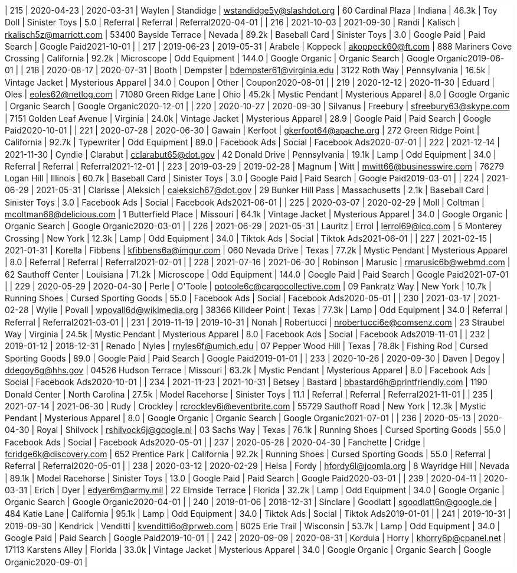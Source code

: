 | 215 | 2020-04-23 | 2020-03-31 | Waylen | Standidge | wstandidge5y@slashdot.org | 60 Cardinal Plaza | Indiana | 46.3k | Toy Doll | Sinister Toys | 5.0 | Referral | Referral | Referral2020-04-01 |
| 216 | 2021-10-03 | 2021-09-30 | Randi | Kalisch | rkalisch5z@marriott.com | 53400 Bayside Terrace | Nevada | 89.2k | Baseball Card | Sinister Toys | 3.0 | Google Paid | Paid Search | Google Paid2021-10-01 |
| 217 | 2019-06-23 | 2019-05-31 | Arabele | Koppeck | akoppeck60@ft.com | 888 Mariners Cove Crossing | California | 92.2k | Microscope | Odd Equipment | 144.0 | Google Organic | Organic Search | Google Organic2019-06-01 |
| 218 | 2020-08-17 | 2020-07-31 | Booth | Dempster | bdempster61@virginia.edu | 3122 Roth Way | Pennsylvania | 16.5k | Vintage Jacket | Mysterious Apparel | 34.0 | Coupon | Other | Coupon2020-08-01 |
| 219 | 2020-12-12 | 2020-11-30 | Eduard | Oles | eoles62@netlog.com | 71080 Green Ridge Lane | Ohio | 45.2k | Mystic Pendant | Mysterious Apparel | 8.0 | Google Organic | Organic Search | Google Organic2020-12-01 |
| 220 | 2020-10-27 | 2020-09-30 | Silvanus | Freebury | sfreebury63@skype.com | 7151 Golden Leaf Avenue | Virginia | 24.0k | Vintage Jacket | Mysterious Apparel | 28.9 | Google Paid | Paid Search | Google Paid2020-10-01 |
| 221 | 2020-07-28 | 2020-06-30 | Gawain | Kerfoot | gkerfoot64@apache.org | 272 Green Ridge Point | California | 92.7k | Typewriter | Odd Equipment | 89.0 | Facebook Ads | Social | Facebook Ads2020-07-01 |
| 222 | 2021-12-14 | 2021-11-30 | Cyndie | Clarabut | cclarabut65@dot.gov | 42 Donald Drive | Pennsylvania | 19.1k | Lamp | Odd Equipment | 34.0 | Referral | Referral | Referral2021-12-01 |
| 223 | 2019-03-29 | 2019-02-28 | Magnum | Witt | mwitt66@businesswire.com | 76279 Logan Hill | Illinois | 60.7k | Baseball Card | Sinister Toys | 3.0 | Google Paid | Paid Search | Google Paid2019-03-01 |
| 224 | 2021-06-29 | 2021-05-31 | Clarisse | Aleksich | caleksich67@dot.gov | 29 Bunker Hill Pass | Massachusetts | 2.1k | Baseball Card | Sinister Toys | 3.0 | Facebook Ads | Social | Facebook Ads2021-06-01 |
| 225 | 2020-03-07 | 2020-02-29 | Moll | Coltman | mcoltman68@delicious.com | 1 Butterfield Place | Missouri | 64.1k | Vintage Jacket | Mysterious Apparel | 34.0 | Google Organic | Organic Search | Google Organic2020-03-01 |
| 226 | 2021-06-29 | 2021-05-31 | Lauritz | Errol | lerrol69@icq.com | 5 Monterey Crossing | New York | 12.3k | Lamp | Odd Equipment | 34.0 | Tiktok Ads | Social | Tiktok Ads2021-06-01 |
| 227 | 2021-02-15 | 2021-01-31 | Korella | Fibbens | kfibbens6a@imgur.com | 060 Nevada Drive | Texas | 77.2k | Mystic Pendant | Mysterious Apparel | 8.0 | Referral | Referral | Referral2021-02-01 |
| 228 | 2021-07-16 | 2021-06-30 | Robinson | Marusic | rmarusic6b@webmd.com | 62 Sauthoff Center | Louisiana | 71.2k | Microscope | Odd Equipment | 144.0 | Google Paid | Paid Search | Google Paid2021-07-01 |
| 229 | 2020-05-29 | 2020-04-30 | Perle | O'Toole | potoole6c@cargocollective.com | 09 Pankratz Way | New York | 10.7k | Running Shoes | Cursed Sporting Goods | 55.0 | Facebook Ads | Social | Facebook Ads2020-05-01 |
| 230 | 2021-03-17 | 2021-02-28 | Wylie | Povall | wpovall6d@wikimedia.org | 38366 Killdeer Point | Texas | 77.3k | Lamp | Odd Equipment | 34.0 | Referral | Referral | Referral2021-03-01 |
| 231 | 2019-11-19 | 2019-10-31 | Nonah | Robertucci | nrobertucci6e@comsenz.com | 23 Straubel Way | Virginia | 24.5k | Mystic Pendant | Mysterious Apparel | 8.0 | Facebook Ads | Social | Facebook Ads2019-11-01 |
| 232 | 2019-01-12 | 2018-12-31 | Renado | Nyles | rnyles6f@umich.edu | 07 Pepper Wood Hill | Texas | 78.8k | Fishing Rod | Cursed Sporting Goods | 89.0 | Google Paid | Paid Search | Google Paid2019-01-01 |
| 233 | 2020-10-26 | 2020-09-30 | Daven | Degoy | ddegoy6g@hhs.gov | 04526 Hudson Terrace | Missouri | 63.2k | Mystic Pendant | Mysterious Apparel | 8.0 | Facebook Ads | Social | Facebook Ads2020-10-01 |
| 234 | 2021-11-23 | 2021-10-31 | Betsey | Bastard | bbastard6h@printfriendly.com | 1190 Donald Center | North Carolina | 27.5k | Model Racehorse | Sinister Toys | 11.1 | Referral | Referral | Referral2021-11-01 |
| 235 | 2021-07-14 | 2021-06-30 | Rudy | Crockley | rcrockley6i@eventbrite.com | 55729 Sauthoff Road | New York | 12.3k | Mystic Pendant | Mysterious Apparel | 8.0 | Google Organic | Organic Search | Google Organic2021-07-01 |
| 236 | 2020-05-13 | 2020-04-30 | Royal | Shilvock | rshilvock6j@google.nl | 03 Sachs Way | Texas | 76.1k | Running Shoes | Cursed Sporting Goods | 55.0 | Facebook Ads | Social | Facebook Ads2020-05-01 |
| 237 | 2020-05-28 | 2020-04-30 | Fanchette | Cridge | fcridge6k@discovery.com | 652 Prentice Park | California | 92.2k | Running Shoes | Cursed Sporting Goods | 55.0 | Referral | Referral | Referral2020-05-01 |
| 238 | 2020-03-12 | 2020-02-29 | Helsa | Fordy | hfordy6l@joomla.org | 8 Wayridge Hill | Nevada | 89.1k | Model Racehorse | Sinister Toys | 13.0 | Google Paid | Paid Search | Google Paid2020-03-01 |
| 239 | 2020-04-11 | 2020-03-31 | Erich | Dyer | edyer6m@army.mil | 22 Elmside Terrace | Florida | 32.2k | Lamp | Odd Equipment | 34.0 | Google Organic | Organic Search | Google Organic2020-04-01 |
| 240 | 2019-01-06 | 2018-12-31 | Sinclare | Goodlatt | sgoodlatt6n@google.de | 484 Katie Lane | California | 95.1k | Lamp | Odd Equipment | 34.0 | Tiktok Ads | Social | Tiktok Ads2019-01-01 |
| 241 | 2019-10-31 | 2019-09-30 | Kendrick | Venditti | kvenditti6o@prweb.com | 8025 Erie Trail | Wisconsin | 53.7k | Lamp | Odd Equipment | 34.0 | Google Paid | Paid Search | Google Paid2019-10-01 |
| 242 | 2020-09-09 | 2020-08-31 | Kordula | Horry | khorry6p@cpanel.net | 17113 Karstens Alley | Florida | 33.0k | Vintage Jacket | Mysterious Apparel | 34.0 | Google Organic | Organic Search | Google Organic2020-09-01 |